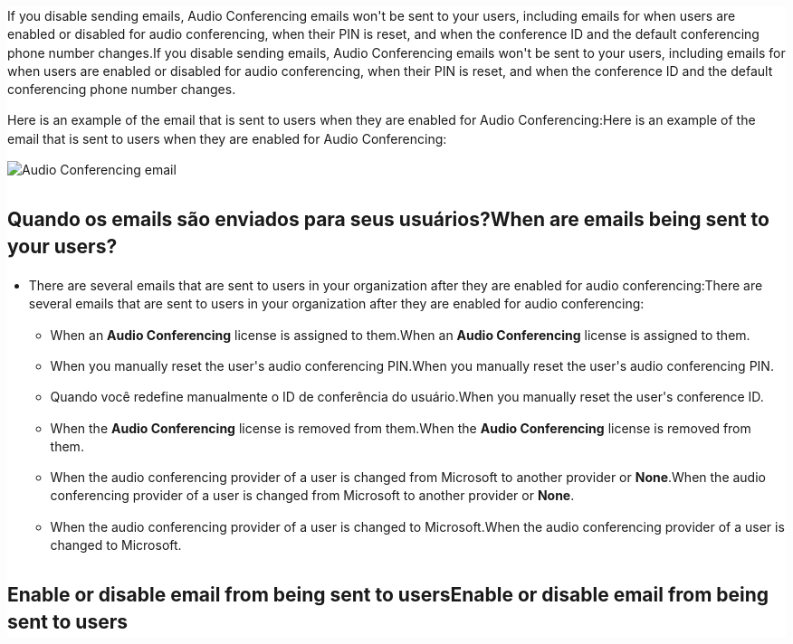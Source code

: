 <span data-ttu-id="491c8-107">If you disable sending emails, Audio Conferencing emails won't be sent to your users, including emails for when users are enabled or disabled for audio conferencing, when their PIN is reset, and when the conference ID and the default conferencing phone number changes.</span><span class="sxs-lookup"><span data-stu-id="491c8-107">If you disable sending emails, Audio Conferencing emails won't be sent to your users, including emails for when users are enabled or disabled for audio conferencing, when their PIN is reset, and when the conference ID and the default conferencing phone number changes.</span></span>
  
<span data-ttu-id="491c8-108">Here is an example of the email that is sent to users when they are enabled for Audio Conferencing:</span><span class="sxs-lookup"><span data-stu-id="491c8-108">Here is an example of the email that is sent to users when they are enabled for Audio Conferencing:</span></span>
  
![Audio Conferencing email](../images/audio-conferencing-user-enabled.png)
  
## <a name="when-are-emails-being-sent-to-your-users"></a><span data-ttu-id="491c8-110">Quando os emails são enviados para seus usuários?</span><span class="sxs-lookup"><span data-stu-id="491c8-110">When are emails being sent to your users?</span></span>

- <span data-ttu-id="491c8-111">There are several emails that are sent to users in your organization after they are enabled for audio conferencing:</span><span class="sxs-lookup"><span data-stu-id="491c8-111">There are several emails that are sent to users in your organization after they are enabled for audio conferencing:</span></span>
    
  - <span data-ttu-id="491c8-112">When an **Audio Conferencing** license is assigned to them.</span><span class="sxs-lookup"><span data-stu-id="491c8-112">When an **Audio Conferencing** license is assigned to them.</span></span>
    
  - <span data-ttu-id="491c8-113">When you manually reset the user's audio conferencing PIN.</span><span class="sxs-lookup"><span data-stu-id="491c8-113">When you manually reset the user's audio conferencing PIN.</span></span>
    
  - <span data-ttu-id="491c8-114">Quando você redefine manualmente o ID de conferência do usuário.</span><span class="sxs-lookup"><span data-stu-id="491c8-114">When you manually reset the user's conference ID.</span></span>
    
  - <span data-ttu-id="491c8-115">When the **Audio Conferencing** license is removed from them.</span><span class="sxs-lookup"><span data-stu-id="491c8-115">When the **Audio Conferencing** license is removed from them.</span></span>
    
  - <span data-ttu-id="491c8-116">When the audio conferencing provider of a user is changed from Microsoft to another provider or **None**.</span><span class="sxs-lookup"><span data-stu-id="491c8-116">When the audio conferencing provider of a user is changed from Microsoft to another provider or **None**.</span></span>
    
  - <span data-ttu-id="491c8-117">When the audio conferencing provider of a user is changed to Microsoft.</span><span class="sxs-lookup"><span data-stu-id="491c8-117">When the audio conferencing provider of a user is changed to Microsoft.</span></span>
    
## <a name="enable-or-disable-email-from-being-sent-to-users"></a><span data-ttu-id="491c8-118">Enable or disable email from being sent to users</span><span class="sxs-lookup"><span data-stu-id="491c8-118">Enable or disable email from being sent to users</span></span>
